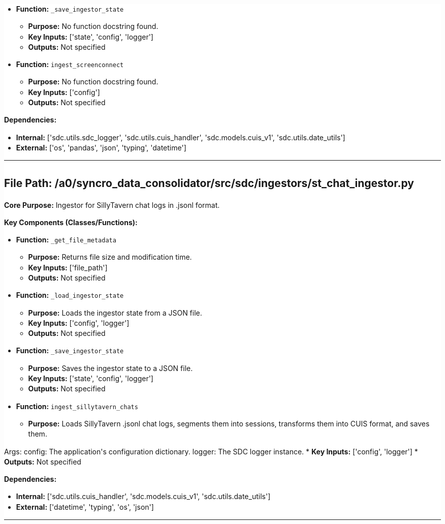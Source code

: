 *   **Function:** `_save_ingestor_state`
    *   **Purpose:** No function docstring found.
    *   **Key Inputs:** ['state', 'config', 'logger']
    *   **Outputs:** Not specified

*   **Function:** `ingest_screenconnect`
    *   **Purpose:** No function docstring found.
    *   **Key Inputs:** ['config']
    *   **Outputs:** Not specified

**Dependencies:**

*   **Internal:** ['sdc.utils.sdc_logger', 'sdc.utils.cuis_handler', 'sdc.models.cuis_v1', 'sdc.utils.date_utils']
*   **External:** ['os', 'pandas', 'json', 'typing', 'datetime']

---

## File Path: /a0/syncro_data_consolidator/src/sdc/ingestors/st_chat_ingestor.py

**Core Purpose:** Ingestor for SillyTavern chat logs in .jsonl format.

**Key Components (Classes/Functions):**

*   **Function:** `_get_file_metadata`
    *   **Purpose:** Returns file size and modification time.
    *   **Key Inputs:** ['file_path']
    *   **Outputs:** Not specified

*   **Function:** `_load_ingestor_state`
    *   **Purpose:** Loads the ingestor state from a JSON file.
    *   **Key Inputs:** ['config', 'logger']
    *   **Outputs:** Not specified

*   **Function:** `_save_ingestor_state`
    *   **Purpose:** Saves the ingestor state to a JSON file.
    *   **Key Inputs:** ['state', 'config', 'logger']
    *   **Outputs:** Not specified

*   **Function:** `ingest_sillytavern_chats`
    *   **Purpose:** Loads SillyTavern .jsonl chat logs, segments them into sessions,
transforms them into CUIS format, and saves them.

Args:
    config: The application's configuration dictionary.
    logger: The SDC logger instance.
    *   **Key Inputs:** ['config', 'logger']
    *   **Outputs:** Not specified

**Dependencies:**

*   **Internal:** ['sdc.utils.cuis_handler', 'sdc.models.cuis_v1', 'sdc.utils.date_utils']
*   **External:** ['datetime', 'typing', 'os', 'json']

---
